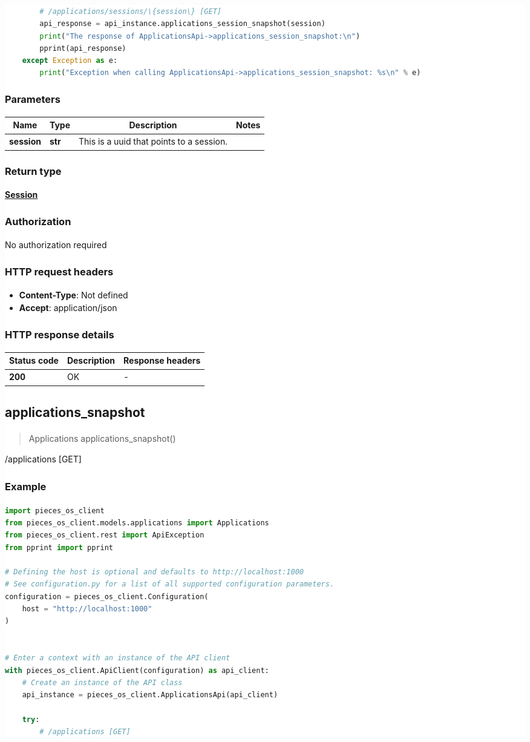 ```python
        # /applications/sessions/\{session\} [GET]
        api_response = api_instance.applications_session_snapshot(session)
        print("The response of ApplicationsApi->applications_session_snapshot:\n")
        pprint(api_response)
    except Exception as e:
        print("Exception when calling ApplicationsApi->applications_session_snapshot: %s\n" % e)
```



### Parameters


Name | Type | Description  | Notes
------------- | ------------- | ------------- | -------------
 **session** | **str**| This is a uuid that points to a session. | 

### Return type

[**Session**](../models/Session)

### Authorization

No authorization required

### HTTP request headers

 - **Content-Type**: Not defined
 - **Accept**: application/json

### HTTP response details

| Status code | Description | Response headers |
|-------------|-------------|------------------|
**200** | OK |  -  |



## **applications_snapshot**
> Applications applications_snapshot()

/applications [GET]



### Example


```python
import pieces_os_client
from pieces_os_client.models.applications import Applications
from pieces_os_client.rest import ApiException
from pprint import pprint

# Defining the host is optional and defaults to http://localhost:1000
# See configuration.py for a list of all supported configuration parameters.
configuration = pieces_os_client.Configuration(
    host = "http://localhost:1000"
)


# Enter a context with an instance of the API client
with pieces_os_client.ApiClient(configuration) as api_client:
    # Create an instance of the API class
    api_instance = pieces_os_client.ApplicationsApi(api_client)

    try:
        # /applications [GET]
```